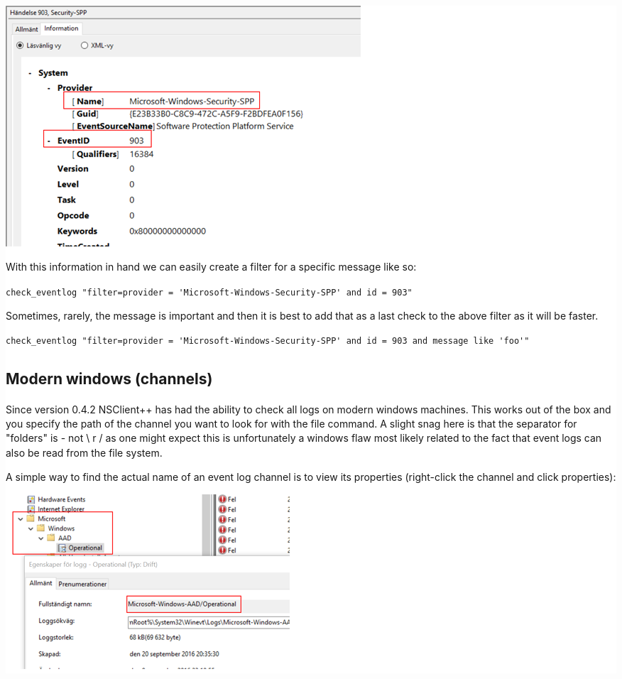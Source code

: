 ![find event log message](../../images/eventlog-find-event.png)

With this information in hand we can easily create a filter for a specific message like so:

```
check_eventlog "filter=provider = 'Microsoft-Windows-Security-SPP' and id = 903"
```

Sometimes, rarely, the message is important and then it is best to add that as a last check to the above filter as it will be faster.

```
check_eventlog "filter=provider = 'Microsoft-Windows-Security-SPP' and id = 903 and message like 'foo'"
```

## Modern windows (channels)

Since version 0.4.2 NSClient++ has had the ability to check all logs on modern windows machines.
This works out of the box and you specify the path of the channel you want to look for with the file command.
A slight snag here is that the separator for "folders" is - not \ r / as one might expect this is unfortunately a windows flaw most likely related to the fact that event logs can also be read from the file system.

A simple way to find the actual name of an event log channel is to view its properties (right-click the channel and click properties):

![channel properties](../../images/eventlog-channel-names.png)
